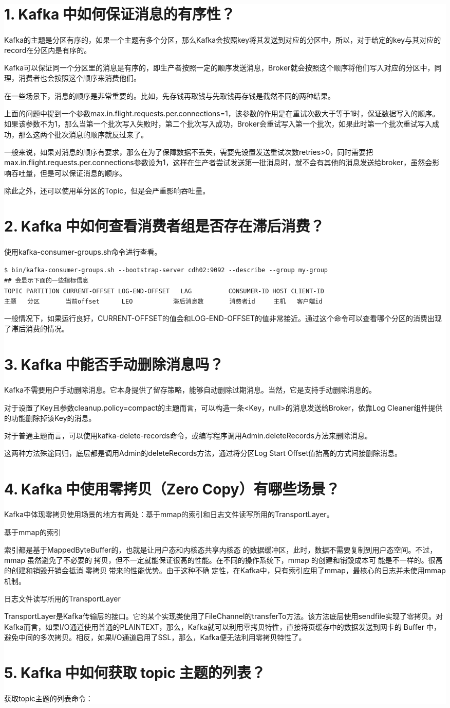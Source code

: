 # 1. Kafka 中如何保证消息的有序性？
Kafka的主题是分区有序的，如果一个主题有多个分区，那么Kafka会按照key将其发送到对应的分区中，所以，对于给定的key与其对应的record在分区内是有序的。

Kafka可以保证同一个分区里的消息是有序的，即生产者按照一定的顺序发送消息，Broker就会按照这个顺序将他们写入对应的分区中，同理，消费者也会按照这个顺序来消费他们。

在一些场景下，消息的顺序是非常重要的。比如，先存钱再取钱与先取钱再存钱是截然不同的两种结果。

上面的问题中提到一个参数max.in.flight.requests.per.connections=1，该参数的作用是在重试次数大于等于1时，保证数据写入的顺序。如果该参数不为1，那么当第一个批次写入失败时，第二个批次写入成功，Broker会重试写入第一个批次，如果此时第一个批次重试写入成功，那么这两个批次消息的顺序就反过来了。

一般来说，如果对消息的顺序有要求，那么在为了保障数据不丢失，需要先设置发送重试次数retries>0，同时需要把max.in.flight.requests.per.connections参数设为1，这样在生产者尝试发送第一批消息时，就不会有其他的消息发送给broker，虽然会影响吞吐量，但是可以保证消息的顺序。

除此之外，还可以使用单分区的Topic，但是会严重影响吞吐量。

# 2. Kafka 中如何查看消费者组是否存在滞后消费？
使用kafka-consumer-groups.sh命令进行查看。

```shell
$ bin/kafka-consumer-groups.sh --bootstrap-server cdh02:9092 --describe --group my-group
## 会显示下面的一些指标信息
TOPIC PARTITION CURRENT-OFFSET LOG-END-OFFSET   LAG          CONSUMER-ID HOST CLIENT-ID
主题   分区       当前offset      LEO           滞后消息数       消费者id     主机   客户端id
```
一般情况下，如果运行良好，CURRENT-OFFSET的值会和LOG-END-OFFSET的值非常接近。通过这个命令可以查看哪个分区的消费出现了滞后消费的情况。

# 3. Kafka 中能否手动删除消息吗？
Kafka不需要用户手动删除消息。它本身提供了留存策略，能够自动删除过期消息。当然，它是支持手动删除消息的。

对于设置了Key且参数cleanup.policy=compact的主题而言，可以构造一条<Key，null>的消息发送给Broker，依靠Log Cleaner组件提供的功能删除掉该Key的消息。

对于普通主题而言，可以使用kafka-delete-records命令，或编写程序调用Admin.deleteRecords方法来删除消息。

这两种方法殊途同归，底层都是调用Admin的deleteRecords方法，通过将分区Log Start Offset值抬高的方式间接删除消息。

# 4. Kafka 中使用零拷贝（Zero Copy）有哪些场景？
Kafka中体现零拷贝使用场景的地方有两处：基于mmap的索引和日志文件读写所用的TransportLayer。

基于mmap的索引

索引都是基于MappedByteBuffer的，也就是让用户态和内核态共享内核态 的数据缓冲区，此时，数据不需要复制到用户态空间。不过，mmap 虽然避免了不必要的 拷贝，但不一定就能保证很高的性能。在不同的操作系统下，mmap 的创建和销毁成本可 能是不一样的。很高的创建和销毁开销会抵消 零拷贝 带来的性能优势。由于这种不确 定性，在Kafka中，只有索引应用了mmap，最核心的日志并未使用mmap机制。

日志文件读写所用的TransportLayer

TransportLayer是Kafka传输层的接口。它的某个实现类使用了FileChannel的transferTo方法。该方法底层使用sendfile实现了零拷贝。对Kafka而言，如果I/O通道使用普通的PLAINTEXT，那么，Kafka就可以利用零拷贝特性，直接将页缓存中的数据发送到网卡的 Buffer 中，避免中间的多次拷贝。相反，如果I/O通道启用了SSL，那么，Kafka便无法利用零拷贝特性了。

# 5. Kafka 中如何获取 topic 主题的列表？
获取topic主题的列表命令：

